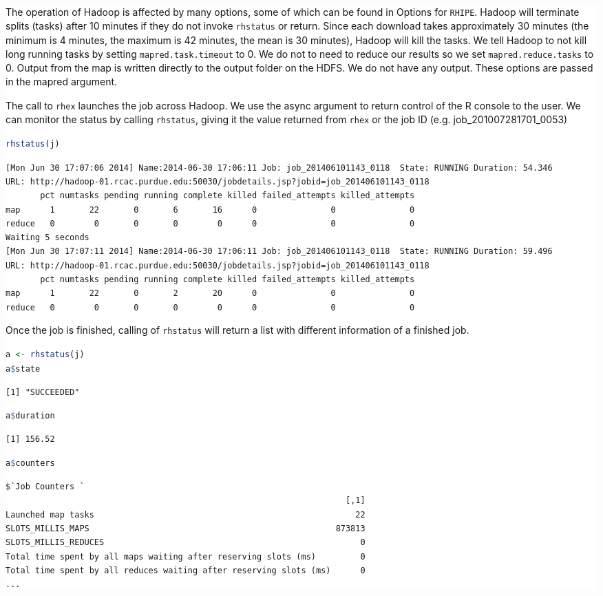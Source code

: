 The operation of Hadoop is affected by many options, some of which can be found in Options for 
`RHIPE`. Hadoop will terminate splits (tasks) after 10 minutes if they do not invoke `rhstatus`
or return. Since each download takes approximately 30 minutes (the minimum is 4 minutes, the 
maximum is 42 minutes, the mean is 30 minutes), Hadoop will kill the tasks. We tell Hadoop to not
kill long running tasks by setting `mapred.task.timeout` to 0. We do not to need to reduce our 
results so we set `mapred.reduce.tasks` to 0. Output from the map is written directly to the output
folder on the HDFS. We do not have any output. These options are passed in the mapred argument.

The call to `rhex` launches the job across Hadoop. We use the async argument to return control of 
the R console to the user. We can monitor the status by calling `rhstatus`, giving it the value 
returned from `rhex` or the job ID (e.g. job_201007281701_0053)


```r
rhstatus(j)
```

```
[Mon Jun 30 17:07:06 2014] Name:2014-06-30 17:06:11 Job: job_201406101143_0118  State: RUNNING Duration: 54.346
URL: http://hadoop-01.rcac.purdue.edu:50030/jobdetails.jsp?jobid=job_201406101143_0118
       pct numtasks pending running complete killed failed_attempts killed_attempts
map      1       22       0       6       16      0               0               0
reduce   0        0       0       0        0      0               0               0
Waiting 5 seconds
[Mon Jun 30 17:07:11 2014] Name:2014-06-30 17:06:11 Job: job_201406101143_0118  State: RUNNING Duration: 59.496
URL: http://hadoop-01.rcac.purdue.edu:50030/jobdetails.jsp?jobid=job_201406101143_0118
       pct numtasks pending running complete killed failed_attempts killed_attempts
map      1       22       0       2       20      0               0               0
reduce   0        0       0       0        0      0               0               0
```
Once the job is finished, calling of `rhstatus` will return a list with different information of a
finished job.


```r
a <- rhstatus(j)
a$state
```

```
[1] "SUCCEEDED"
```

```r
a$duration
```

```
[1] 156.52
```

```r
a$counters
```

```
$`Job Counters `
                                                                     [,1]
Launched map tasks                                                     22
SLOTS_MILLIS_MAPS                                                  873813
SLOTS_MILLIS_REDUCES                                                    0
Total time spent by all maps waiting after reserving slots (ms)         0
Total time spent by all reduces waiting after reserving slots (ms)      0
...
```
